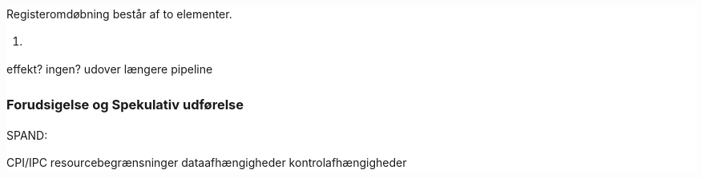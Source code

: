 Registeromdøbning består af to elementer.

1. 



effekt? ingen? udover længere pipeline

### Forudsigelse og Spekulativ udførelse




SPAND:

CPI/IPC
resourcebegrænsninger
dataafhængigheder
kontrolafhængigheder

